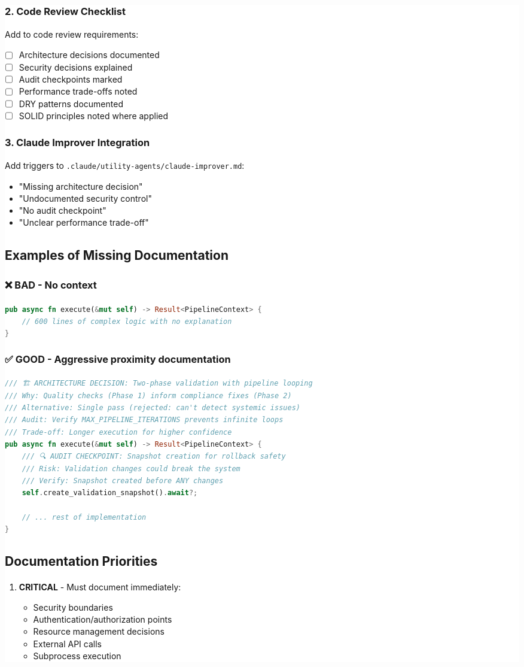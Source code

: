 ### 2. Code Review Checklist

Add to code review requirements:

- [ ] Architecture decisions documented
- [ ] Security decisions explained
- [ ] Audit checkpoints marked
- [ ] Performance trade-offs noted
- [ ] DRY patterns documented
- [ ] SOLID principles noted where applied

### 3. Claude Improver Integration

Add triggers to `.claude/utility-agents/claude-improver.md`:

- "Missing architecture decision"
- "Undocumented security control"
- "No audit checkpoint"
- "Unclear performance trade-off"

## Examples of Missing Documentation

### ❌ BAD - No context

```rust
pub async fn execute(&mut self) -> Result<PipelineContext> {
    // 600 lines of complex logic with no explanation
}
```

### ✅ GOOD - Aggressive proximity documentation

```rust
/// 🏗️ ARCHITECTURE DECISION: Two-phase validation with pipeline looping
/// Why: Quality checks (Phase 1) inform compliance fixes (Phase 2)
/// Alternative: Single pass (rejected: can't detect systemic issues)
/// Audit: Verify MAX_PIPELINE_ITERATIONS prevents infinite loops
/// Trade-off: Longer execution for higher confidence
pub async fn execute(&mut self) -> Result<PipelineContext> {
    /// 🔍 AUDIT CHECKPOINT: Snapshot creation for rollback safety
    /// Risk: Validation changes could break the system
    /// Verify: Snapshot created before ANY changes
    self.create_validation_snapshot().await?;

    // ... rest of implementation
}
```

## Documentation Priorities

1. **CRITICAL** - Must document immediately:

   - Security boundaries
   - Authentication/authorization points
   - Resource management decisions
   - External API calls
   - Subprocess execution
